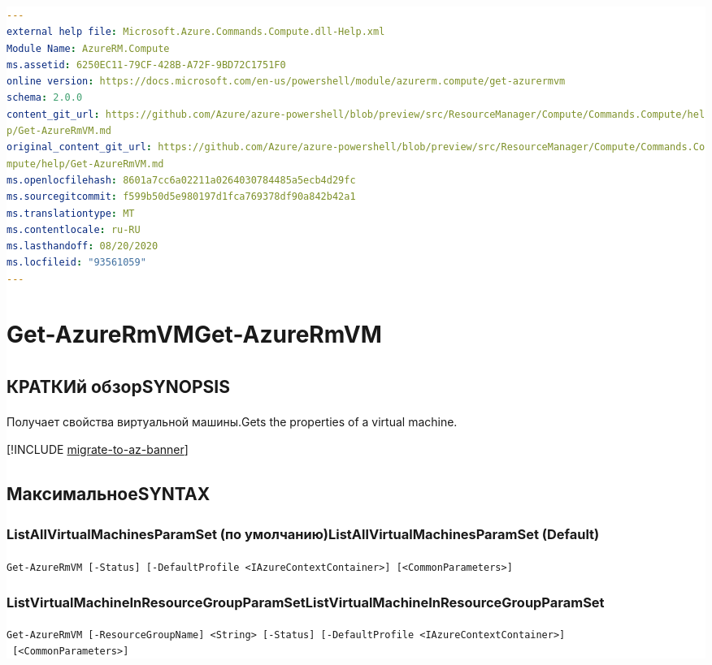 ```yaml
---
external help file: Microsoft.Azure.Commands.Compute.dll-Help.xml
Module Name: AzureRM.Compute
ms.assetid: 6250EC11-79CF-428B-A72F-9BD72C1751F0
online version: https://docs.microsoft.com/en-us/powershell/module/azurerm.compute/get-azurermvm
schema: 2.0.0
content_git_url: https://github.com/Azure/azure-powershell/blob/preview/src/ResourceManager/Compute/Commands.Compute/help/Get-AzureRmVM.md
original_content_git_url: https://github.com/Azure/azure-powershell/blob/preview/src/ResourceManager/Compute/Commands.Compute/help/Get-AzureRmVM.md
ms.openlocfilehash: 8601a7cc6a02211a0264030784485a5ecb4d29fc
ms.sourcegitcommit: f599b50d5e980197d1fca769378df90a842b42a1
ms.translationtype: MT
ms.contentlocale: ru-RU
ms.lasthandoff: 08/20/2020
ms.locfileid: "93561059"
---
```

# <span data-ttu-id="ab57b-101">Get-AzureRmVM</span><span class="sxs-lookup"><span data-stu-id="ab57b-101">Get-AzureRmVM</span></span>

## <span data-ttu-id="ab57b-102">КРАТКИй обзор</span><span class="sxs-lookup"><span data-stu-id="ab57b-102">SYNOPSIS</span></span>
<span data-ttu-id="ab57b-103">Получает свойства виртуальной машины.</span><span class="sxs-lookup"><span data-stu-id="ab57b-103">Gets the properties of a virtual machine.</span></span>

[!INCLUDE [migrate-to-az-banner](../../includes/migrate-to-az-banner.md)]

## <span data-ttu-id="ab57b-104">Максимальное</span><span class="sxs-lookup"><span data-stu-id="ab57b-104">SYNTAX</span></span>

### <span data-ttu-id="ab57b-105">ListAllVirtualMachinesParamSet (по умолчанию)</span><span class="sxs-lookup"><span data-stu-id="ab57b-105">ListAllVirtualMachinesParamSet (Default)</span></span>
```
Get-AzureRmVM [-Status] [-DefaultProfile <IAzureContextContainer>] [<CommonParameters>]
```

### <span data-ttu-id="ab57b-106">ListVirtualMachineInResourceGroupParamSet</span><span class="sxs-lookup"><span data-stu-id="ab57b-106">ListVirtualMachineInResourceGroupParamSet</span></span>
```
Get-AzureRmVM [-ResourceGroupName] <String> [-Status] [-DefaultProfile <IAzureContextContainer>]
 [<CommonParameters>]
```
